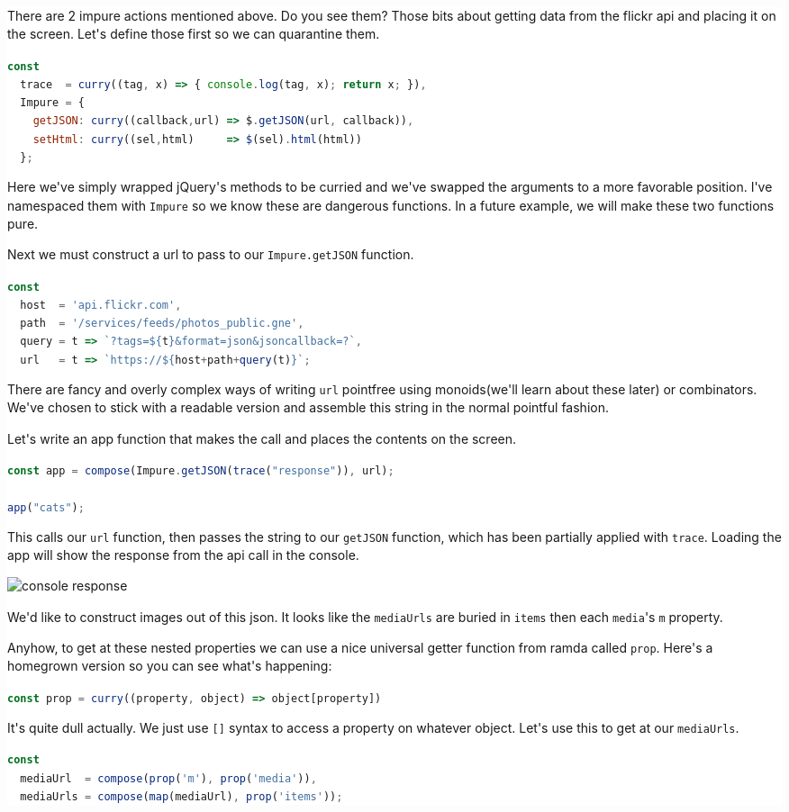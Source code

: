 There are 2 impure actions mentioned above. Do you see them? Those bits about getting data from the flickr api and placing it on the screen. Let's define those first so we can quarantine them.

```js
const
  trace  = curry((tag, x) => { console.log(tag, x); return x; }),
  Impure = {
    getJSON: curry((callback,url) => $.getJSON(url, callback)),
    setHtml: curry((sel,html)     => $(sel).html(html))
  };
```

Here we've simply wrapped jQuery's methods to be curried and we've swapped the arguments to a more favorable position. I've namespaced them with `Impure` so we know these are dangerous functions. In a future example, we will make these two functions pure.

Next we must construct a url to pass to our `Impure.getJSON` function.

```js
const
  host  = 'api.flickr.com',
  path  = '/services/feeds/photos_public.gne',
  query = t => `?tags=${t}&format=json&jsoncallback=?`,
  url   = t => `https://${host+path+query(t)}`;
```

There are fancy and overly complex ways of writing `url` pointfree using monoids(we'll learn about these later) or combinators. We've chosen to stick with a readable version and assemble this string in the normal pointful fashion.

Let's write an app function that makes the call and places the contents on the screen.

```js
const app = compose(Impure.getJSON(trace("response")), url);

app("cats");
```

This calls our `url` function, then passes the string to our `getJSON` function, which has been partially applied with `trace`. Loading the app will show the response from the api call in the console.

<img src="images/console_ss.png" alt="console response" />

We'd like to construct images out of this json. It looks like the `mediaUrls` are buried in `items` then each `media`'s `m` property.

Anyhow, to get at these nested properties we can use a nice universal getter function from ramda called `prop`. Here's a homegrown version so you can see what's happening:

```js
const prop = curry((property, object) => object[property])
```

It's quite dull actually. We just use `[]` syntax to access a property on whatever object. Let's use this to get at our `mediaUrls`.

```js
const
  mediaUrl  = compose(prop('m'), prop('media')),
  mediaUrls = compose(map(mediaUrl), prop('items'));
```
